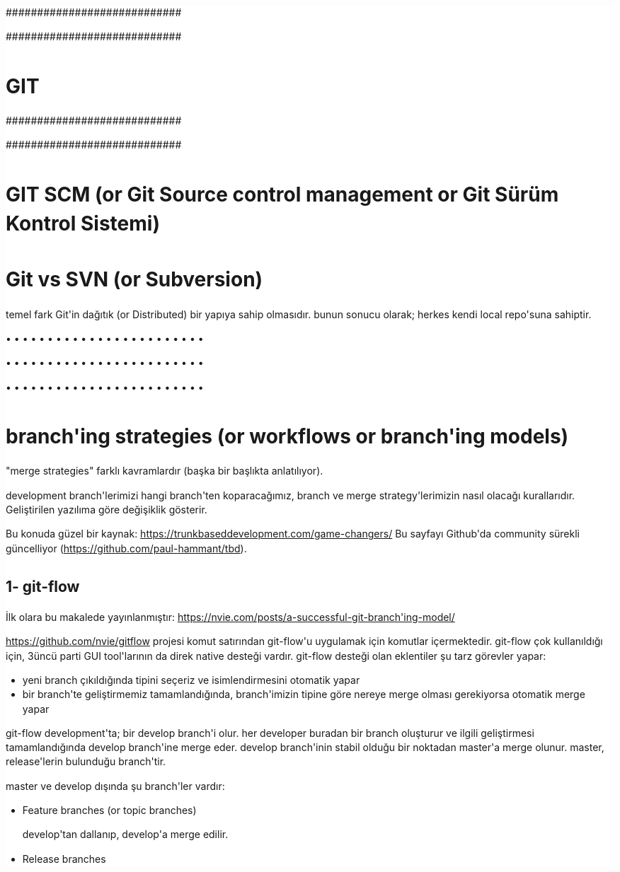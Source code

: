 ############################

############################
# GIT
############################

############################

# GIT SCM (or Git Source control management or Git Sürüm Kontrol Sistemi)

# Git vs SVN (or Subversion)
temel fark Git'in dağıtık (or Distributed) bir yapıya sahip olmasıdır. bunun sonucu olarak; herkes kendi local repo'suna sahiptir.

• • • • • • • • • • • • • • • • • • • • • • • •

• • • • • • • • • • • • • • • • • • • • • • • •

• • • • • • • • • • • • • • • • • • • • • • • •

# branch'ing strategies (or workflows or branch'ing models)
"merge strategies" farklı kavramlardır (başka bir başlıkta anlatılıyor).

development branch'lerimizi hangi branch'ten koparacağımız, branch ve merge strategy'lerimizin nasıl olacağı kurallarıdır. Geliştirilen yazılıma göre değişiklik gösterir.

Bu konuda güzel bir kaynak: https://trunkbaseddevelopment.com/game-changers/ Bu sayfayı Github'da community sürekli güncelliyor (https://github.com/paul-hammant/tbd).

## 1- git-flow
İlk olara bu makalede yayınlanmıştır: https://nvie.com/posts/a-successful-git-branch'ing-model/

https://github.com/nvie/gitflow projesi komut satırından git-flow'u uygulamak için komutlar içermektedir. git-flow çok kullanıldığı için, 3üncü parti GUI tool'larının da direk native desteği vardır. git-flow desteği olan eklentiler şu tarz görevler yapar:
- yeni branch çıkıldığında tipini seçeriz ve isimlendirmesini otomatik yapar
- bir branch'te geliştirmemiz tamamlandığında, branch'imizin tipine göre nereye merge olması gerekiyorsa otomatik merge yapar

git-flow development'ta; bir develop branch'i olur. her developer buradan bir branch oluşturur ve ilgili geliştirmesi tamamlandığında develop branch'ine merge eder. develop branch'inin stabil olduğu bir noktadan master'a merge olunur. master, release'lerin bulunduğu branch'tir.

master ve develop dışında şu branch'ler vardır:

- Feature branches (or topic branches)

  develop'tan dallanıp, develop'a merge edilir.

- Release branches
